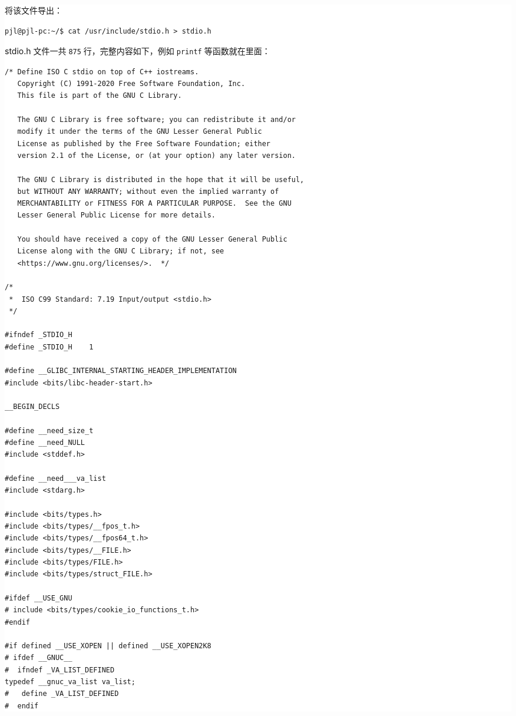 将该文件导出：

    pjl@pjl-pc:~/$ cat /usr/include/stdio.h > stdio.h
    

stdio.h 文件一共 `875` 行，完整内容如下，例如 `printf` 等函数就在里面：

    /* Define ISO C stdio on top of C++ iostreams.
       Copyright (C) 1991-2020 Free Software Foundation, Inc.
       This file is part of the GNU C Library.
    
       The GNU C Library is free software; you can redistribute it and/or
       modify it under the terms of the GNU Lesser General Public
       License as published by the Free Software Foundation; either
       version 2.1 of the License, or (at your option) any later version.
    
       The GNU C Library is distributed in the hope that it will be useful,
       but WITHOUT ANY WARRANTY; without even the implied warranty of
       MERCHANTABILITY or FITNESS FOR A PARTICULAR PURPOSE.  See the GNU
       Lesser General Public License for more details.
    
       You should have received a copy of the GNU Lesser General Public
       License along with the GNU C Library; if not, see
       <https://www.gnu.org/licenses/>.  */
    
    /*
     *	ISO C99 Standard: 7.19 Input/output	<stdio.h>
     */
    
    #ifndef _STDIO_H
    #define _STDIO_H	1
    
    #define __GLIBC_INTERNAL_STARTING_HEADER_IMPLEMENTATION
    #include <bits/libc-header-start.h>
    
    __BEGIN_DECLS
    
    #define __need_size_t
    #define __need_NULL
    #include <stddef.h>
    
    #define __need___va_list
    #include <stdarg.h>
    
    #include <bits/types.h>
    #include <bits/types/__fpos_t.h>
    #include <bits/types/__fpos64_t.h>
    #include <bits/types/__FILE.h>
    #include <bits/types/FILE.h>
    #include <bits/types/struct_FILE.h>
    
    #ifdef __USE_GNU
    # include <bits/types/cookie_io_functions_t.h>
    #endif
    
    #if defined __USE_XOPEN || defined __USE_XOPEN2K8
    # ifdef __GNUC__
    #  ifndef _VA_LIST_DEFINED
    typedef __gnuc_va_list va_list;
    #   define _VA_LIST_DEFINED
    #  endif
